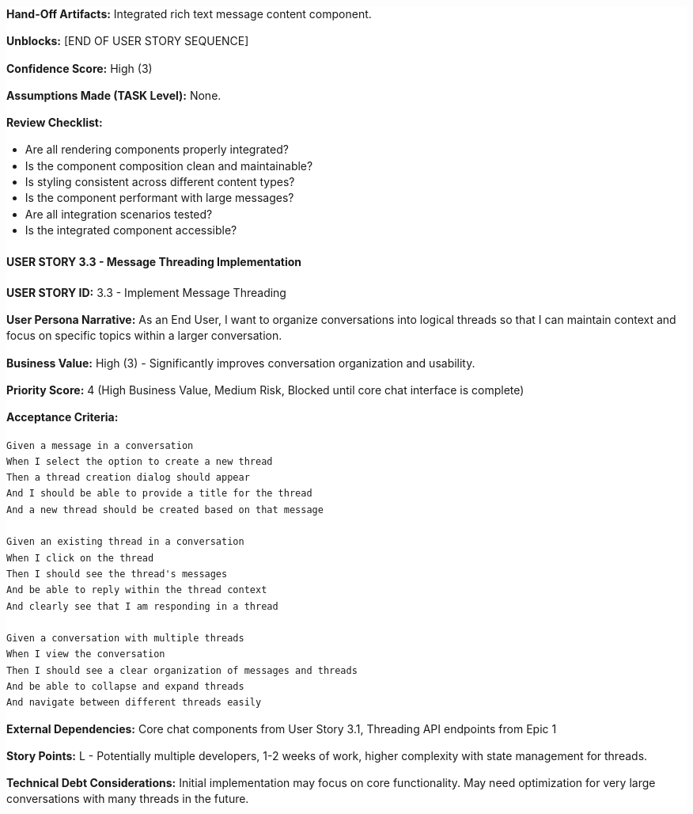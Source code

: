 **Hand-Off Artifacts:** Integrated rich text message content component.

**Unblocks:** [END OF USER STORY SEQUENCE]

**Confidence Score:** High (3)

**Assumptions Made (TASK Level):** None.

**Review Checklist:**
- Are all rendering components properly integrated?
- Is the component composition clean and maintainable?
- Is styling consistent across different content types?
- Is the component performant with large messages?
- Are all integration scenarios tested?
- Is the integrated component accessible?

#### USER STORY 3.3 - Message Threading Implementation
**USER STORY ID:** 3.3 - Implement Message Threading

**User Persona Narrative:** As an End User, I want to organize conversations into logical threads so that I can maintain context and focus on specific topics within a larger conversation.

**Business Value:** High (3) - Significantly improves conversation organization and usability.

**Priority Score:** 4 (High Business Value, Medium Risk, Blocked until core chat interface is complete)

**Acceptance Criteria:**
```
Given a message in a conversation
When I select the option to create a new thread
Then a thread creation dialog should appear
And I should be able to provide a title for the thread
And a new thread should be created based on that message

Given an existing thread in a conversation
When I click on the thread
Then I should see the thread's messages
And be able to reply within the thread context
And clearly see that I am responding in a thread

Given a conversation with multiple threads
When I view the conversation
Then I should see a clear organization of messages and threads
And be able to collapse and expand threads
And navigate between different threads easily
```

**External Dependencies:** Core chat components from User Story 3.1, Threading API endpoints from Epic 1

**Story Points:** L - Potentially multiple developers, 1-2 weeks of work, higher complexity with state management for threads.

**Technical Debt Considerations:** Initial implementation may focus on core functionality. May need optimization for very large conversations with many threads in the future.
